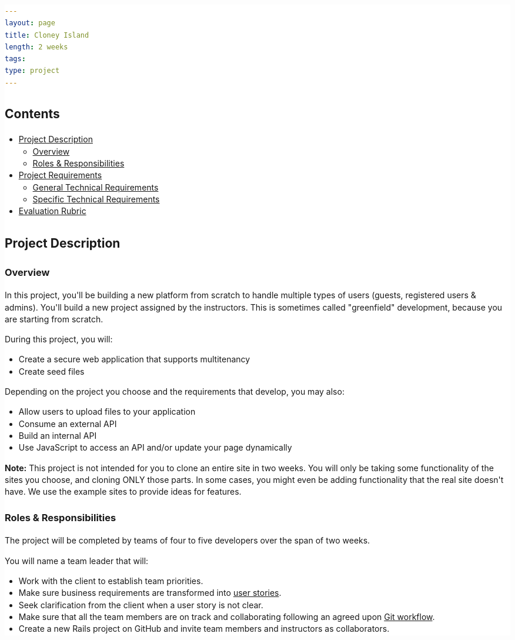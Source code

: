```yaml
---
layout: page
title: Cloney Island
length: 2 weeks
tags:
type: project
---
```


## Contents

* [Project Description](#description)
    * [Overview](#overview)
    * [Roles & Responsibilities](#roles)
* [Project Requirements](#requirements)
    * [General Technical Requirements](#general)
    * [Specific Technical Requirements](#specific)
* [Evaluation Rubric](#rubric)

## <a name="description"></a> Project Description

### <a name="overview"></a> Overview

In this project, you'll be building a new platform from scratch to handle multiple types of users (guests, registered users & admins). You'll build a new project assigned by the instructors. This is sometimes called "greenfield" development, because you are starting from scratch.

During this project, you will:

* Create a secure web application that supports multitenancy
* Create seed files

Depending on the project you choose and the requirements that develop, you may also:

* Allow users to upload files to your application
* Consume an external API
* Build an internal API
* Use JavaScript to access an API and/or update your page dynamically

**Note:** This project is not intended for you to clone an entire site in two weeks. You will only be taking some functionality of the sites you choose, and cloning ONLY those parts. In some cases, you might even be adding functionality that the real site doesn't have. We use the example sites to provide ideas for features.

### <a name="roles"></a> Roles & Responsibilities

The project will be completed by teams of four to five developers over the span of two weeks.

You will name a team leader that will:

* Work with the client to establish team priorities.
* Make sure business requirements are transformed into [user stories](supporting_docs/user_stories).
* Seek clarification from the client when a user story is not clear.
* Make sure that all the team members are on track and collaborating following an agreed upon [Git workflow](supporting_docs/git).
* Create a new Rails project on GitHub and invite team members and instructors as collaborators.
